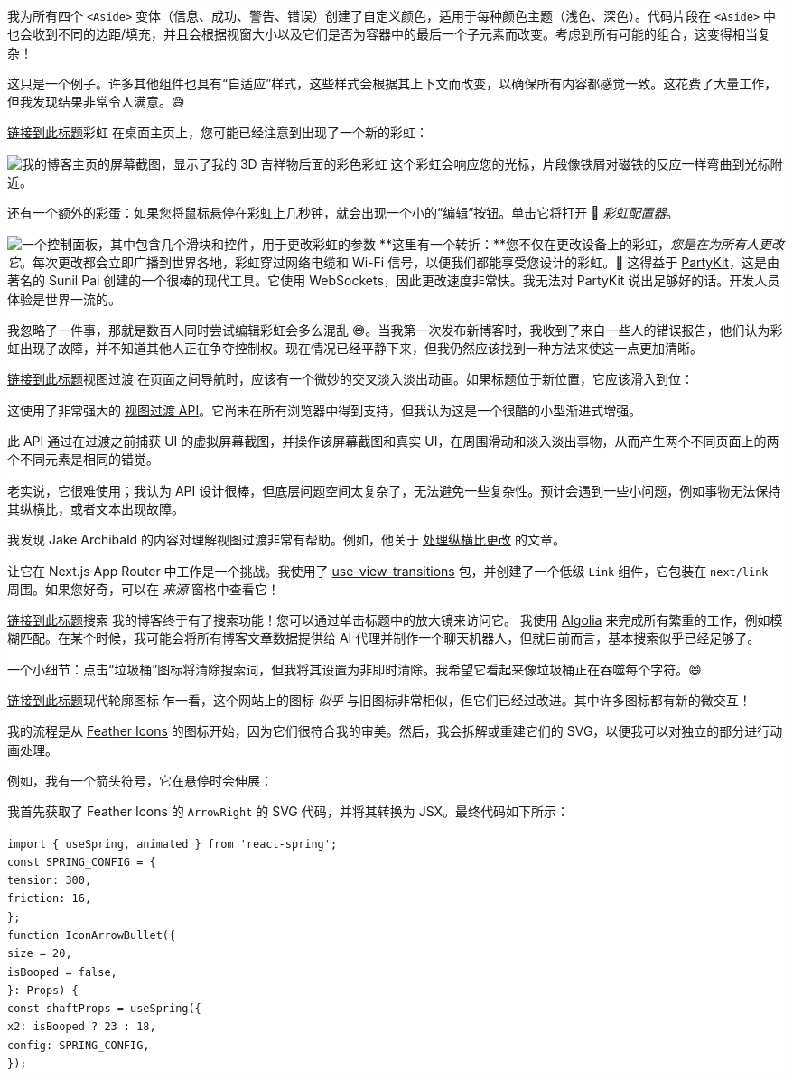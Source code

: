我为所有四个 `<Aside>`
变体（信息、成功、警告、错误）创建了自定义颜色，适用于每种颜色主题（浅色、深色）。代码片段在 `<Aside>`
中也会收到不同的边距/填充，并且会根据视窗大小以及它们是否为容器中的最后一个子元素而改变。考虑到所有可能的组合，这变得相当复杂！

这只是一个例子。许多其他组件也具有“自适应”样式，这些样式会根据其上下文而改变，以确保所有内容都感觉一致。这花费了大量工作，但我发现结果非常令人满意。😄

[链接到此标题](#the-rainbow-11)彩虹
在桌面主页上，您可能已经注意到出现了一个新的彩虹：

![我的博客主页的屏幕截图，显示了我的 3D 吉祥物后面的彩色彩虹](/_next/image/?url=%2Fimages%2Fhow-i-built-my-blog-v2%2Fhomepage-rainbow.png&w=1920&q=75)
这个彩虹会响应您的光标，片段像铁屑对磁铁的反应一样弯曲到光标附近。

还有一个额外的彩蛋：如果您将鼠标悬停在彩虹上几秒钟，就会出现一个小的“编辑”按钮。单击它将打开 🌈 *彩虹配置器*。

![一个控制面板，其中包含几个滑块和控件，用于更改彩虹的参数](/_next/image/?url=%2Fimages%2Fhow-i-built-my-blog-v2%2Frainbow-configurator.png&w=1920&q=75)
**这里有一个转折：**您不仅在更改设备上的彩虹，*您是在为所有人更改它*。每次更改都会立即广播到世界各地，彩虹穿过网络电缆和 Wi-Fi 信号，以便我们都能享受您设计的彩虹。💖
这得益于 [PartyKit](https://www.partykit.io/)，这是由著名的 Sunil Pai 创建的一个很棒的现代工具。它使用 WebSockets，因此更改速度非常快。我无法对 PartyKit 说出足够好的话。开发人员体验是世界一流的。

我忽略了一件事，那就是数百人同时尝试编辑彩虹会多么混乱 😅。当我第一次发布新博客时，我收到了来自一些人的错误报告，他们认为彩虹出现了故障，并不知道其他人正在争夺控制权。现在情况已经平静下来，但我仍然应该找到一种方法来使这一点更加清晰。

[链接到此标题](#view-transitions-12)视图过渡
在页面之间导航时，应该有一个微妙的交叉淡入淡出动画。如果标题位于新位置，它应该滑入到位：

这使用了非常强大的 [视图过渡 API](https://developer.chrome.com/docs/web-platform/view-transitions)。它尚未在所有浏览器中得到支持，但我认为这是一个很酷的小型渐进式增强。

此 API 通过在过渡之前捕获 UI 的虚拟屏幕截图，并操作该屏幕截图和真实 UI，在周围滑动和淡入淡出事物，从而产生两个不同页面上的两个不同元素是相同的错觉。

老实说，它很难使用；我认为 API 设计很棒，但底层问题空间太复杂了，无法避免一些复杂性。预计会遇到一些小问题，例如事物无法保持其纵横比，或者文本出现故障。

我发现 Jake Archibald 的内容对理解视图过渡非常有帮助。例如，他关于 [处理纵横比更改](https://jakearchibald.com/2024/view-transitions-handling-aspect-ratio-changes/) 的文章。

让它在 Next.js App Router 中工作是一个挑战。我使用了 [use-view-transitions](https://github.com/noamr/use-view-transitions) 包，并创建了一个低级 `Link`
组件，它包装在 `next/link`
周围。如果您好奇，可以在 *来源* 窗格中查看它！

[链接到此标题](#search-13)搜索
我的博客终于有了搜索功能！您可以通过单击标题中的放大镜来访问它。
我使用 [Algolia](https://www.algolia.com/) 来完成所有繁重的工作，例如模糊匹配。在某个时候，我可能会将所有博客文章数据提供给 AI 代理并制作一个聊天机器人，但就目前而言，基本搜索似乎已经足够了。

一个小细节：点击“垃圾桶”图标将清除搜索词，但我将其设置为非即时清除。我希望它看起来像垃圾桶正在吞噬每个字符。😄

[链接到此标题](#modern-outline-icons-14)现代轮廓图标
乍一看，这个网站上的图标 *似乎* 与旧图标非常相似，但它们已经过改进。其中许多图标都有新的微交互！

我的流程是从 [Feather Icons](https://feathericons.com/) 的图标开始，因为它们很符合我的审美。然后，我会拆解或重建它们的 SVG，以便我可以对独立的部分进行动画处理。

例如，我有一个箭头符号，它在悬停时会伸展：

我首先获取了 Feather Icons 的 `ArrowRight` 的 SVG 代码，并将其转换为 JSX。最终代码如下所示：

```
import { useSpring, animated } from 'react-spring';
const SPRING_CONFIG = {
tension: 300,
friction: 16,
};
function IconArrowBullet({
size = 20,
isBooped = false,
}: Props) {
const shaftProps = useSpring({
x2: isBooped ? 23 : 18,
config: SPRING_CONFIG,
});
```
